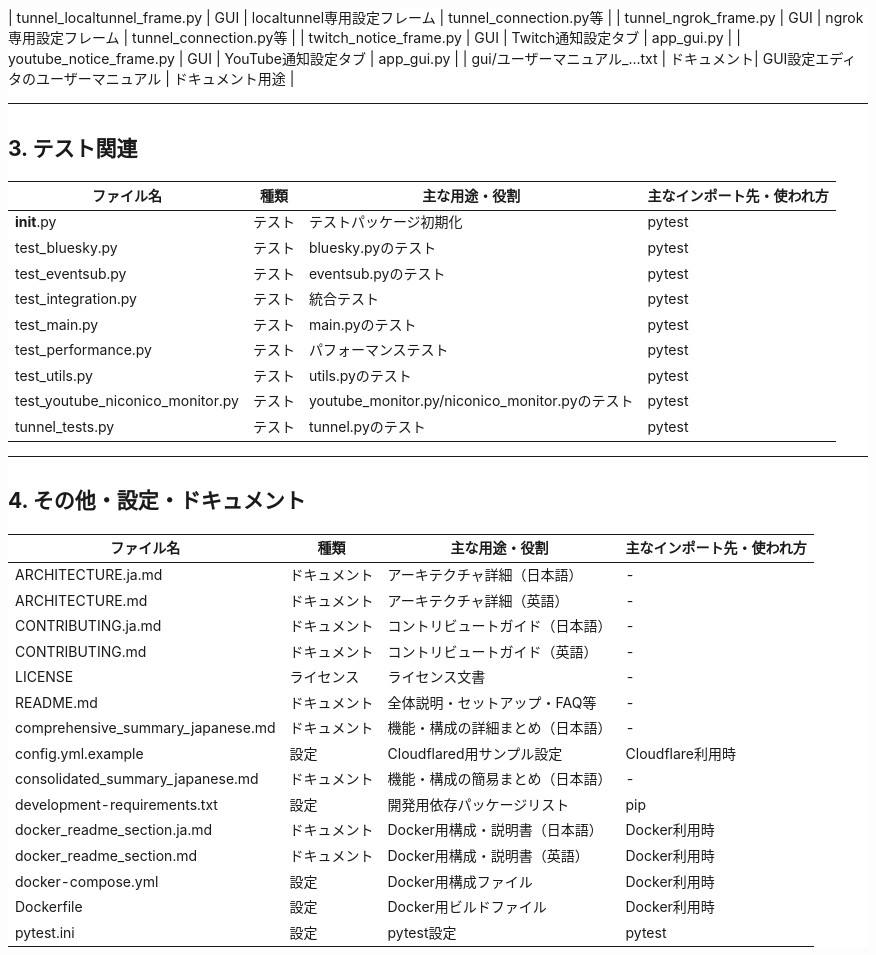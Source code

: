 | tunnel_localtunnel_frame.py             | GUI       | localtunnel専用設定フレーム                                  | tunnel_connection.py等                    |
| tunnel_ngrok_frame.py                   | GUI       | ngrok専用設定フレーム                                        | tunnel_connection.py等                    |
| twitch_notice_frame.py                  | GUI       | Twitch通知設定タブ                                           | app_gui.py                                |
| youtube_notice_frame.py                 | GUI       | YouTube通知設定タブ                                          | app_gui.py                                |
| gui/ユーザーマニュアル_...txt           | ドキュメント| GUI設定エディタのユーザーマニュアル                          | ドキュメント用途                          |

---

## 3. テスト関連

| ファイル名                        | 種類      | 主な用途・役割                                               | 主なインポート先・使われ方                |
|-----------------------------------|-----------|-------------------------------------------------------------|-------------------------------------------|
| __init__.py                 | テスト    | テストパッケージ初期化                                       | pytest                                   |
| test_bluesky.py             | テスト    | bluesky.pyのテスト                                           | pytest                                   |
| test_eventsub.py            | テスト    | eventsub.pyのテスト                                          | pytest                                   |
| test_integration.py         | テスト    | 統合テスト                                                   | pytest                                   |
| test_main.py                | テスト    | main.pyのテスト                                              | pytest                                   |
| test_performance.py         | テスト    | パフォーマンステスト                                         | pytest                                   |
| test_utils.py               | テスト    | utils.pyのテスト                                             | pytest                                   |
| test_youtube_niconico_monitor.py | テスト| youtube_monitor.py/niconico_monitor.pyのテスト               | pytest                                   |
| tunnel_tests.py             | テスト    | tunnel.pyのテスト                                            | pytest                                   |

---

## 4. その他・設定・ドキュメント

| ファイル名                        | 種類      | 主な用途・役割                                               | 主なインポート先・使われ方                |
|-----------------------------------|-----------|-------------------------------------------------------------|-------------------------------------------|
| ARCHITECTURE.ja.md       | ドキュメント| アーキテクチャ詳細（日本語）                                 | -                                        |
| ARCHITECTURE.md          | ドキュメント| アーキテクチャ詳細（英語）                                   | -                                        |
| CONTRIBUTING.ja.md       | ドキュメント| コントリビュートガイド（日本語）                             | -                                        |
| CONTRIBUTING.md          | ドキュメント| コントリビュートガイド（英語）                               | -                                        |
| LICENSE                           | ライセンス| ライセンス文書                                               | -                                        |
| README.md                         | ドキュメント| 全体説明・セットアップ・FAQ等                                | -                                        |
| comprehensive_summary_japanese.md | ドキュメント| 機能・構成の詳細まとめ（日本語）                             | -                                        |
| config.yml.example    | 設定      | Cloudflared用サンプル設定                                    | Cloudflare利用時                         |
| consolidated_summary_japanese.md  | ドキュメント| 機能・構成の簡易まとめ（日本語）                             | -                                        |
| development-requirements.txt      | 設定      | 開発用依存パッケージリスト                                   | pip                                      |
| docker_readme_section.ja.md | ドキュメント| Docker用構成・説明書（日本語）                               | Docker利用時                             |
| docker_readme_section.md    | ドキュメント| Docker用構成・説明書（英語）                                 | Docker利用時                             |
| docker-compose.yml          | 設定      | Docker用構成ファイル                                         | Docker利用時                             |
| Dockerfile                  | 設定      | Docker用ビルドファイル                                       | Docker利用時                             |
| pytest.ini                        | 設定      | pytest設定                                                   | pytest                                   |